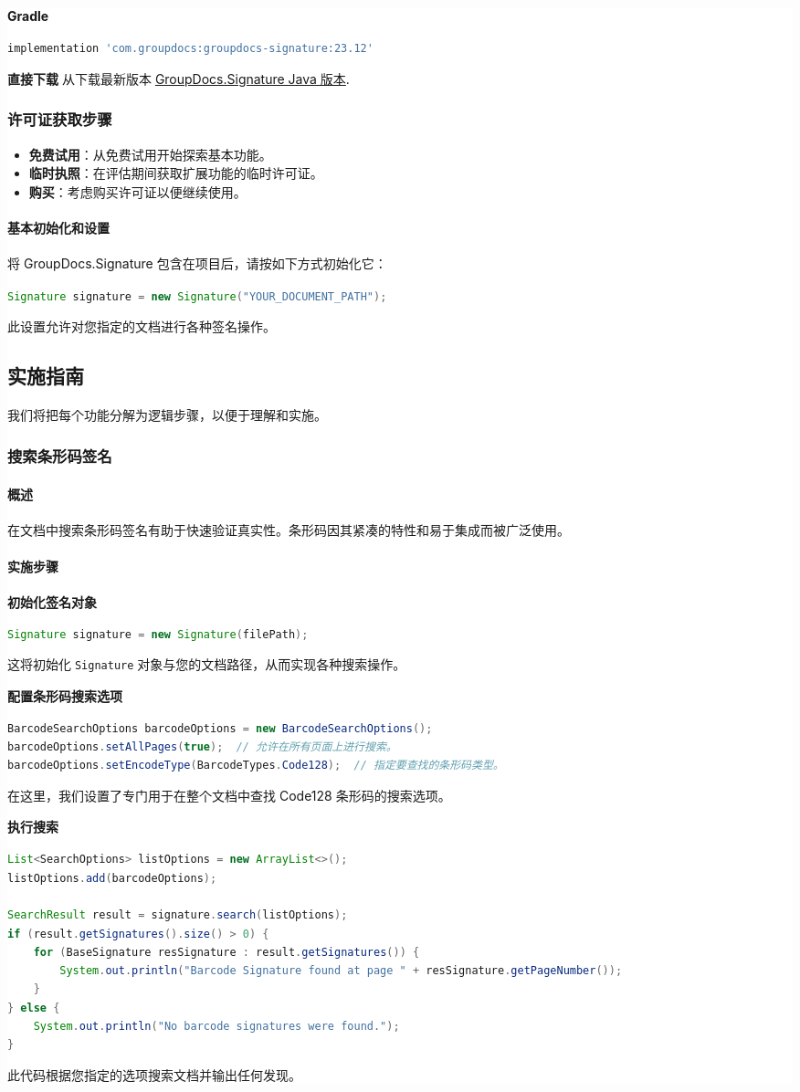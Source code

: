 **Gradle**
```gradle
implementation 'com.groupdocs:groupdocs-signature:23.12'
```

**直接下载**
从下载最新版本 [GroupDocs.Signature Java 版本](https://releases。groupdocs.com/signature/java/).

### 许可证获取步骤

- **免费试用**：从免费试用开始探索基本功能。
- **临时执照**：在评估期间获取扩展功能的临时许可证。
- **购买**：考虑购买许可证以便继续使用。

#### 基本初始化和设置

将 GroupDocs.Signature 包含在项目后，请按如下方式初始化它：

```java
Signature signature = new Signature("YOUR_DOCUMENT_PATH");
```

此设置允许对您指定的文档进行各种签名操作。

## 实施指南

我们将把每个功能分解为逻辑步骤，以便于理解和实施。

### 搜索条形码签名

#### 概述
在文档中搜索条形码签名有助于快速验证真实性。条形码因其紧凑的特性和易于集成而被广泛使用。

#### 实施步骤
**初始化签名对象**
```java
Signature signature = new Signature(filePath);
```
这将初始化 `Signature` 对象与您的文档路径，从而实现各种搜索操作。

**配置条形码搜索选项**
```java
BarcodeSearchOptions barcodeOptions = new BarcodeSearchOptions();
barcodeOptions.setAllPages(true);  // 允许在所有页面上进行搜索。
barcodeOptions.setEncodeType(BarcodeTypes.Code128);  // 指定要查找的条形码类型。
```
在这里，我们设置了专门用于在整个文档中查找 Code128 条形码的搜索选项。

**执行搜索**
```java
List<SearchOptions> listOptions = new ArrayList<>();
listOptions.add(barcodeOptions);

SearchResult result = signature.search(listOptions);
if (result.getSignatures().size() > 0) {
    for (BaseSignature resSignature : result.getSignatures()) {
        System.out.println("Barcode Signature found at page " + resSignature.getPageNumber());
    }
} else {
    System.out.println("No barcode signatures were found.");
}
```
此代码根据您指定的选项搜索文档并输出任何发现。
